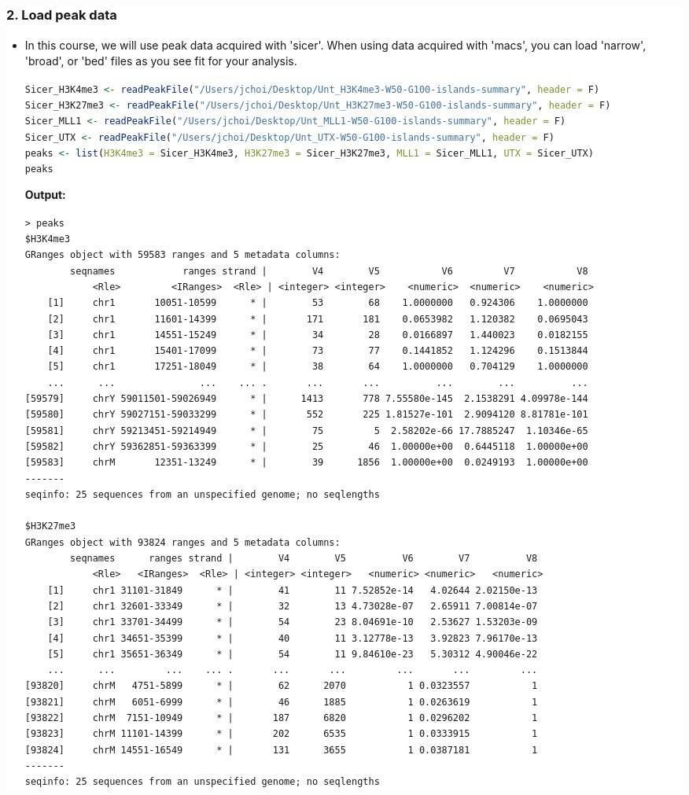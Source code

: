 ### 2. Load peak data
- In this course, we will use peak data acquired with 'sicer'. When using data acquired with 'macs', you can load 'narrow', 'broad', or 'bed' files as you see fit for your analysis.
    ```R
    Sicer_H3K4me3 <- readPeakFile("/Users/jchoi/Desktop/Unt_H3K4me3-W50-G100-islands-summary", header = F)
    Sicer_H3K27me3 <- readPeakFile("/Users/jchoi/Desktop/Unt_H3K27me3-W50-G100-islands-summary", header = F)
    Sicer_MLL1 <- readPeakFile("/Users/jchoi/Desktop/Unt_MLL1-W50-G100-islands-summary", header = F)
    Sicer_UTX <- readPeakFile("/Users/jchoi/Desktop/Unt_UTX-W50-G100-islands-summary", header = F)
    peaks <- list(H3K4me3 = Sicer_H3K4me3, H3K27me3 = Sicer_H3K27me3, MLL1 = Sicer_MLL1, UTX = Sicer_UTX)
    peaks
    ```
    **Output:**
    ```
    > peaks
    $H3K4me3
    GRanges object with 59583 ranges and 5 metadata columns:
            seqnames            ranges strand |        V4        V5           V6         V7           V8
                <Rle>         <IRanges>  <Rle> | <integer> <integer>    <numeric>  <numeric>    <numeric>
        [1]     chr1       10051-10599      * |        53        68    1.0000000   0.924306    1.0000000
        [2]     chr1       11601-14399      * |       171       181    0.0653982   1.120382    0.0695043
        [3]     chr1       14551-15249      * |        34        28    0.0166897   1.440023    0.0182155
        [4]     chr1       15401-17099      * |        73        77    0.1441852   1.124296    0.1513844
        [5]     chr1       17251-18049      * |        38        64    1.0000000   0.704129    1.0000000
        ...      ...               ...    ... .       ...       ...          ...        ...          ...
    [59579]     chrY 59011501-59026949      * |      1413       778 7.55580e-145  2.1538291 4.09978e-144
    [59580]     chrY 59027151-59033299      * |       552       225 1.81527e-101  2.9094120 8.81781e-101
    [59581]     chrY 59213451-59214949      * |        75         5  2.58202e-66 17.7885247  1.10346e-65
    [59582]     chrY 59362851-59363399      * |        25        46  1.00000e+00  0.6445118  1.00000e+00
    [59583]     chrM       12351-13249      * |        39      1856  1.00000e+00  0.0249193  1.00000e+00
    -------
    seqinfo: 25 sequences from an unspecified genome; no seqlengths

    $H3K27me3
    GRanges object with 93824 ranges and 5 metadata columns:
            seqnames      ranges strand |        V4        V5          V6        V7          V8
                <Rle>   <IRanges>  <Rle> | <integer> <integer>   <numeric> <numeric>   <numeric>
        [1]     chr1 31101-31849      * |        41        11 7.52852e-14   4.02644 2.02150e-13
        [2]     chr1 32601-33349      * |        32        13 4.73028e-07   2.65911 7.00814e-07
        [3]     chr1 33701-34499      * |        54        23 8.04691e-10   2.53627 1.53203e-09
        [4]     chr1 34651-35399      * |        40        11 3.12778e-13   3.92823 7.96170e-13
        [5]     chr1 35651-36349      * |        54        11 9.84610e-23   5.30312 4.90046e-22
        ...      ...         ...    ... .       ...       ...         ...       ...         ...
    [93820]     chrM   4751-5899      * |        62      2070           1 0.0323557           1
    [93821]     chrM   6051-6999      * |        46      1885           1 0.0263619           1
    [93822]     chrM  7151-10949      * |       187      6820           1 0.0296202           1
    [93823]     chrM 11101-14399      * |       202      6535           1 0.0333915           1
    [93824]     chrM 14551-16549      * |       131      3655           1 0.0387181           1
    -------
    seqinfo: 25 sequences from an unspecified genome; no seqlengths
